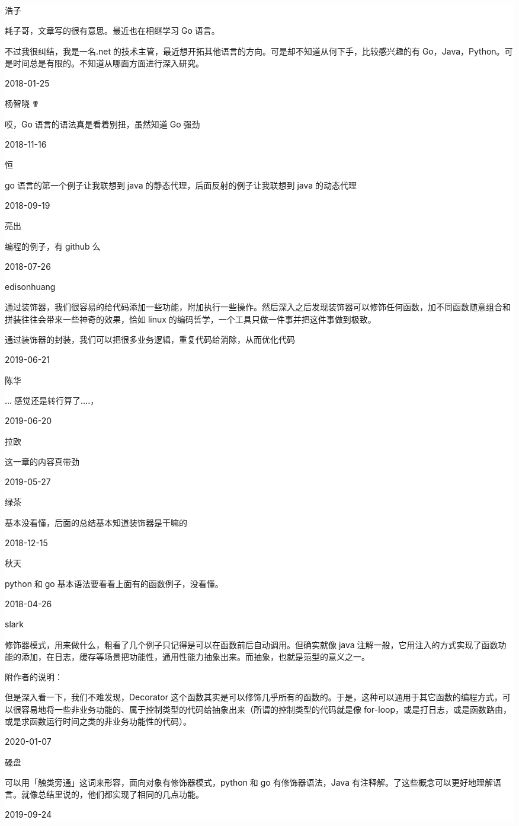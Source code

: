 浩子

耗子哥，文章写的很有意思。最近也在相继学习 Go 语言。

不过我很纠结，我是一名.net 的技术主管，最近想开拓其他语言的方向。可是却不知道从何下手，比较感兴趣的有 Go，Java，Python。可是时间总是有限的。不知道从哪面方面进行深入研究。

2018-01-25

杨智晓 ✟

哎，Go 语言的语法真是看着别扭，虽然知道 Go 强劲

2018-11-16

恒

go 语言的第一个例子让我联想到 java 的静态代理，后面反射的例子让我联想到 java 的动态代理

2018-09-19

亮出

编程的例子，有 github 么

2018-07-26

edisonhuang

通过装饰器，我们很容易的给代码添加一些功能，附加执行一些操作。然后深入之后发现装饰器可以修饰任何函数，加不同函数随意组合和拼装往往会带来一些神奇的效果，恰如 linux 的编码哲学，一个工具只做一件事并把这件事做到极致。

通过装饰器的封装，我们可以把很多业务逻辑，重复代码给消除，从而优化代码

2019-06-21

陈华

... 感觉还是转行算了....，

2019-06-20

拉欧

这一章的内容真带劲

2019-05-27

绿茶

基本没看懂，后面的总结基本知道装饰器是干嘛的

2018-12-15

秋天

python 和 go 基本语法要看看上面有的函数例子，没看懂。

2018-04-26

slark

修饰器模式，用来做什么，粗看了几个例子只记得是可以在函数前后自动调用。但确实就像 java 注解一般，它用注入的方式实现了函数功能的添加，在日志，缓存等场景把功能性，通用性能力抽象出来。而抽象，也就是范型的意义之一。

附作者的说明：

但是深入看一下，我们不难发现，Decorator 这个函数其实是可以修饰几乎所有的函数的。于是，这种可以通用于其它函数的编程方式，可以很容易地将一些非业务功能的、属于控制类型的代码给抽象出来（所谓的控制类型的代码就是像 for-loop，或是打日志，或是函数路由，或是求函数运行时间之类的非业务功能性的代码）。

2020-01-07

磉盘

可以用「触类旁通」这词来形容，面向对象有修饰器模式，python 和 go 有修饰器语法，Java 有注释解。了这些概念可以更好地理解语言。就像总结里说的，他们都实现了相同的几点功能。

2019-09-24

